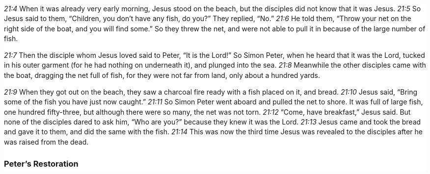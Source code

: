 <cite>21:4</cite> When it was already very early morning, Jesus stood on the beach, but the disciples did not know that it was Jesus. <cite>21:5</cite> So Jesus said to them, “Children, you don’t have any fish, do you?” They replied, “No.” <cite>21:6</cite> He told them, “Throw your net on the right side of the boat, and you will find some.” So they threw the net, and were not able to pull it in because of the large number of fish.

<cite>21:7</cite> Then the disciple whom Jesus loved said to Peter, “It is the Lord!” So Simon Peter, when he heard that it was the Lord, tucked in his outer garment (for he had nothing on underneath it), and plunged into the sea. <cite>21:8</cite> Meanwhile the other disciples came with the boat, dragging the net full of fish, for they were not far from land, only about a hundred yards.

<cite>21:9</cite> When they got out on the beach, they saw a charcoal fire ready with a fish placed on it, and bread. <cite>21:10</cite> Jesus said, “Bring some of the fish you have just now caught.” <cite>21:11</cite> So Simon Peter went aboard and pulled the net to shore. It was full of large fish, one hundred fifty-three, but although there were so many, the net was not torn. <cite>21:12</cite> “Come, have breakfast,” Jesus said. But none of the disciples dared to ask him, “Who are you?” because they knew it was the Lord. <cite>21:13</cite> Jesus came and took the bread and gave it to them, and did the same with the fish. <cite>21:14</cite> This was now the third time Jesus was revealed to the disciples after he was raised from the dead.

### Peter’s Restoration

